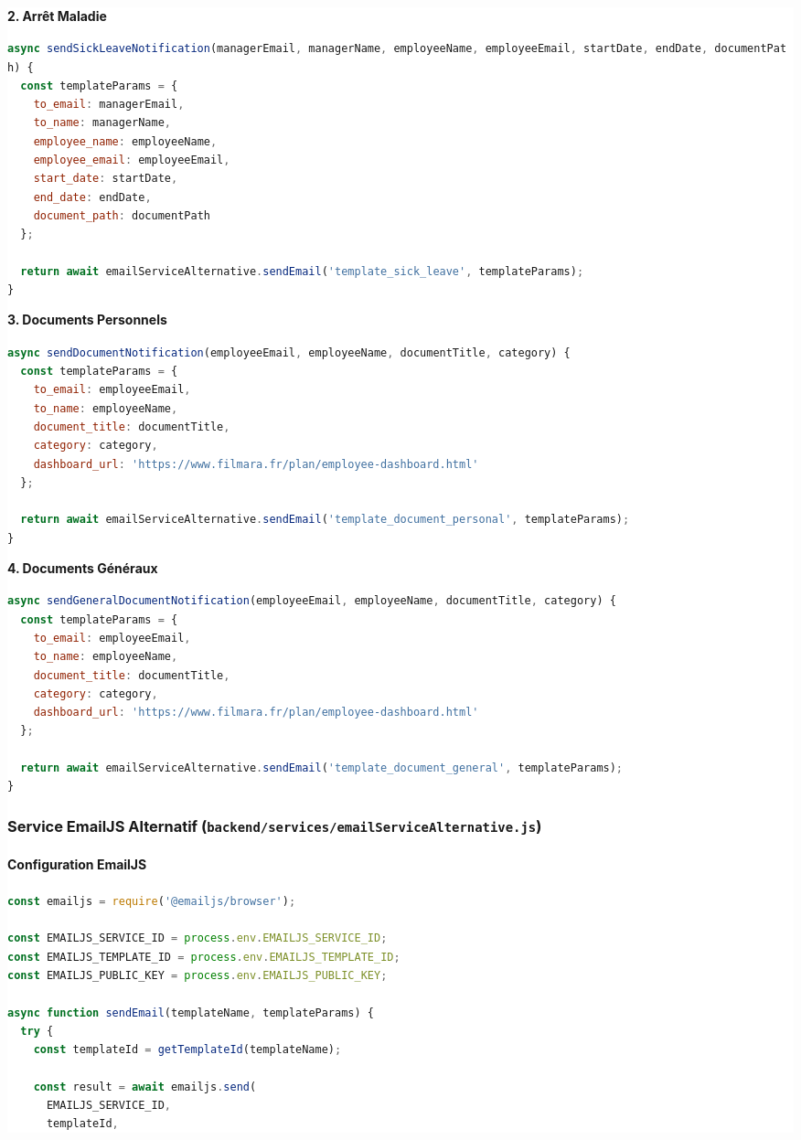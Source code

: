**2. Arrêt Maladie**
```javascript
async sendSickLeaveNotification(managerEmail, managerName, employeeName, employeeEmail, startDate, endDate, documentPath) {
  const templateParams = {
    to_email: managerEmail,
    to_name: managerName,
    employee_name: employeeName,
    employee_email: employeeEmail,
    start_date: startDate,
    end_date: endDate,
    document_path: documentPath
  };
  
  return await emailServiceAlternative.sendEmail('template_sick_leave', templateParams);
}
```

**3. Documents Personnels**
```javascript
async sendDocumentNotification(employeeEmail, employeeName, documentTitle, category) {
  const templateParams = {
    to_email: employeeEmail,
    to_name: employeeName,
    document_title: documentTitle,
    category: category,
    dashboard_url: 'https://www.filmara.fr/plan/employee-dashboard.html'
  };
  
  return await emailServiceAlternative.sendEmail('template_document_personal', templateParams);
}
```

**4. Documents Généraux**
```javascript
async sendGeneralDocumentNotification(employeeEmail, employeeName, documentTitle, category) {
  const templateParams = {
    to_email: employeeEmail,
    to_name: employeeName,
    document_title: documentTitle,
    category: category,
    dashboard_url: 'https://www.filmara.fr/plan/employee-dashboard.html'
  };
  
  return await emailServiceAlternative.sendEmail('template_document_general', templateParams);
}
```

### Service EmailJS Alternatif (`backend/services/emailServiceAlternative.js`)

#### Configuration EmailJS
```javascript
const emailjs = require('@emailjs/browser');

const EMAILJS_SERVICE_ID = process.env.EMAILJS_SERVICE_ID;
const EMAILJS_TEMPLATE_ID = process.env.EMAILJS_TEMPLATE_ID;
const EMAILJS_PUBLIC_KEY = process.env.EMAILJS_PUBLIC_KEY;

async function sendEmail(templateName, templateParams) {
  try {
    const templateId = getTemplateId(templateName);
    
    const result = await emailjs.send(
      EMAILJS_SERVICE_ID,
      templateId,
```